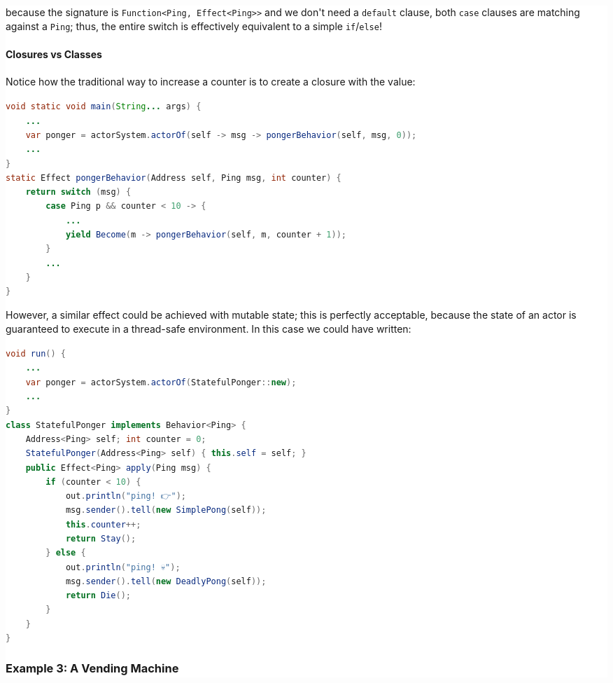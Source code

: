 because the signature is `Function<Ping, Effect<Ping>>` and we don't need a `default` clause,
both `case` clauses are matching against a `Ping`; thus, the entire switch
is effectively equivalent to a simple `if`/`else`! 

#### Closures vs Classes

Notice how the traditional way to increase a counter is to create a closure with the value:

```java
void static void main(String... args) {
    ...
    var ponger = actorSystem.actorOf(self -> msg -> pongerBehavior(self, msg, 0));
    ...
}
static Effect pongerBehavior(Address self, Ping msg, int counter) {
    return switch (msg) {
        case Ping p && counter < 10 -> {
            ...
            yield Become(m -> pongerBehavior(self, m, counter + 1));
        }
        ...
    }
}
```

However, a similar effect could be achieved with mutable state; this is perfectly acceptable, 
because the state of an actor is guaranteed to execute in a thread-safe environment. 
In this case we could have written:

```java
void run() {
    ...
    var ponger = actorSystem.actorOf(StatefulPonger::new);
    ...
}
class StatefulPonger implements Behavior<Ping> {
    Address<Ping> self; int counter = 0;
    StatefulPonger(Address<Ping> self) { this.self = self; }
    public Effect<Ping> apply(Ping msg) {
        if (counter < 10) {
            out.println("ping! 👉");
            msg.sender().tell(new SimplePong(self));
            this.counter++;
            return Stay();
        } else {
            out.println("ping! 💀");
            msg.sender().tell(new DeadlyPong(self));
            return Die();
        }
    }
}
```


### Example 3: A Vending Machine
